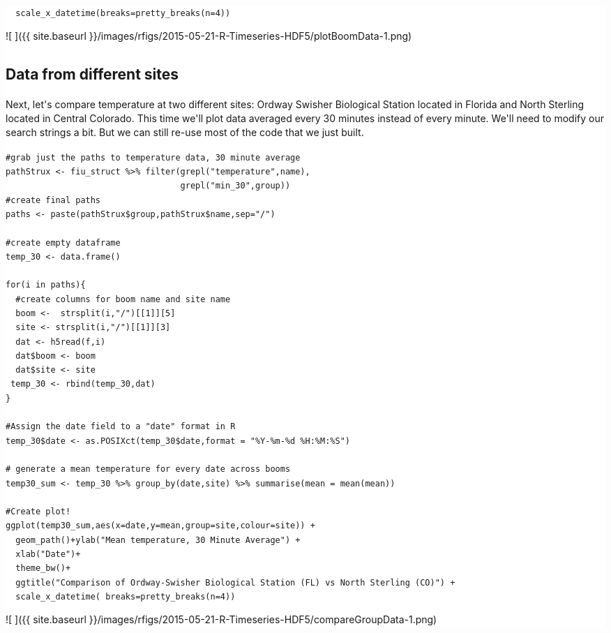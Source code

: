       scale_x_datetime(breaks=pretty_breaks(n=4))

![ ]({{ site.baseurl }}/images/rfigs/2015-05-21-R-Timeseries-HDF5/plotBoomData-1.png) 

## Data from different sites

Next, let's compare temperature at two different sites: Ordway Swisher Biological 
Station located in Florida and North Sterling located in Central Colorado. This 
time we'll plot data averaged every 30 minutes instead of every minute. We'll 
need to modify our search strings a bit. But we can still re-use most of the 
code that we just built.


    #grab just the paths to temperature data, 30 minute average
    pathStrux <- fiu_struct %>% filter(grepl("temperature",name), 
                                       grepl("min_30",group)) 
    #create final paths
    paths <- paste(pathStrux$group,pathStrux$name,sep="/")
    
    #create empty dataframe
    temp_30 <- data.frame()
    
    for(i in paths){
      #create columns for boom name and site name
      boom <-  strsplit(i,"/")[[1]][5]
      site <- strsplit(i,"/")[[1]][3]
      dat <- h5read(f,i)
      dat$boom <- boom
      dat$site <- site
     temp_30 <- rbind(temp_30,dat)
    }
    
    #Assign the date field to a "date" format in R
    temp_30$date <- as.POSIXct(temp_30$date,format = "%Y-%m-%d %H:%M:%S")
    
    # generate a mean temperature for every date across booms
    temp30_sum <- temp_30 %>% group_by(date,site) %>% summarise(mean = mean(mean))
    
    #Create plot!
    ggplot(temp30_sum,aes(x=date,y=mean,group=site,colour=site)) + 
      geom_path()+ylab("Mean temperature, 30 Minute Average") + 
      xlab("Date")+
      theme_bw()+
      ggtitle("Comparison of Ordway-Swisher Biological Station (FL) vs North Sterling (CO)") +
      scale_x_datetime( breaks=pretty_breaks(n=4))

![ ]({{ site.baseurl }}/images/rfigs/2015-05-21-R-Timeseries-HDF5/compareGroupData-1.png) 

